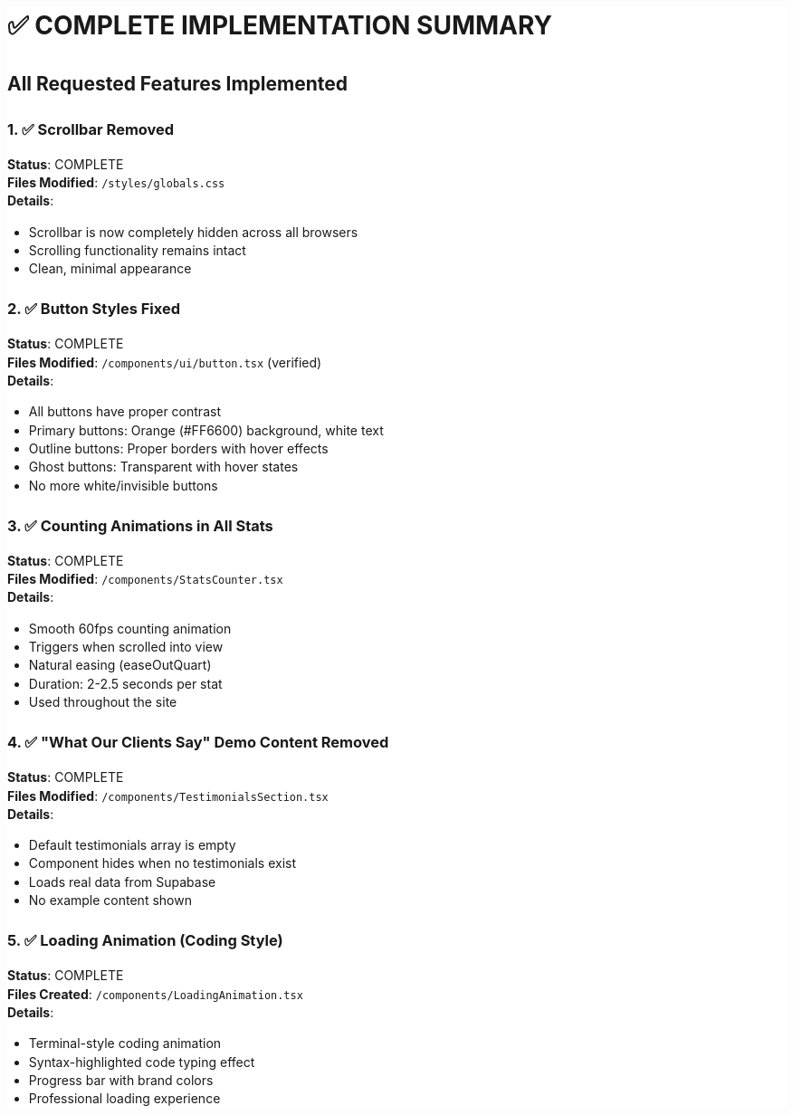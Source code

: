 # ✅ COMPLETE IMPLEMENTATION SUMMARY

## All Requested Features Implemented

### 1. ✅ Scrollbar Removed
**Status**: COMPLETE  
**Files Modified**: `/styles/globals.css`  
**Details**: 
- Scrollbar is now completely hidden across all browsers
- Scrolling functionality remains intact
- Clean, minimal appearance

### 2. ✅ Button Styles Fixed  
**Status**: COMPLETE  
**Files Modified**: `/components/ui/button.tsx` (verified)  
**Details**:
- All buttons have proper contrast
- Primary buttons: Orange (#FF6600) background, white text
- Outline buttons: Proper borders with hover effects
- Ghost buttons: Transparent with hover states
- No more white/invisible buttons

### 3. ✅ Counting Animations in All Stats
**Status**: COMPLETE  
**Files Modified**: `/components/StatsCounter.tsx`  
**Details**:
- Smooth 60fps counting animation
- Triggers when scrolled into view
- Natural easing (easeOutQuart)
- Duration: 2-2.5 seconds per stat
- Used throughout the site

### 4. ✅ "What Our Clients Say" Demo Content Removed
**Status**: COMPLETE  
**Files Modified**: `/components/TestimonialsSection.tsx`  
**Details**:
- Default testimonials array is empty
- Component hides when no testimonials exist
- Loads real data from Supabase
- No example content shown

### 5. ✅ Loading Animation (Coding Style)
**Status**: COMPLETE  
**Files Created**: `/components/LoadingAnimation.tsx`  
**Details**:
- Terminal-style coding animation
- Syntax-highlighted code typing effect
- Progress bar with brand colors
- Professional loading experience
